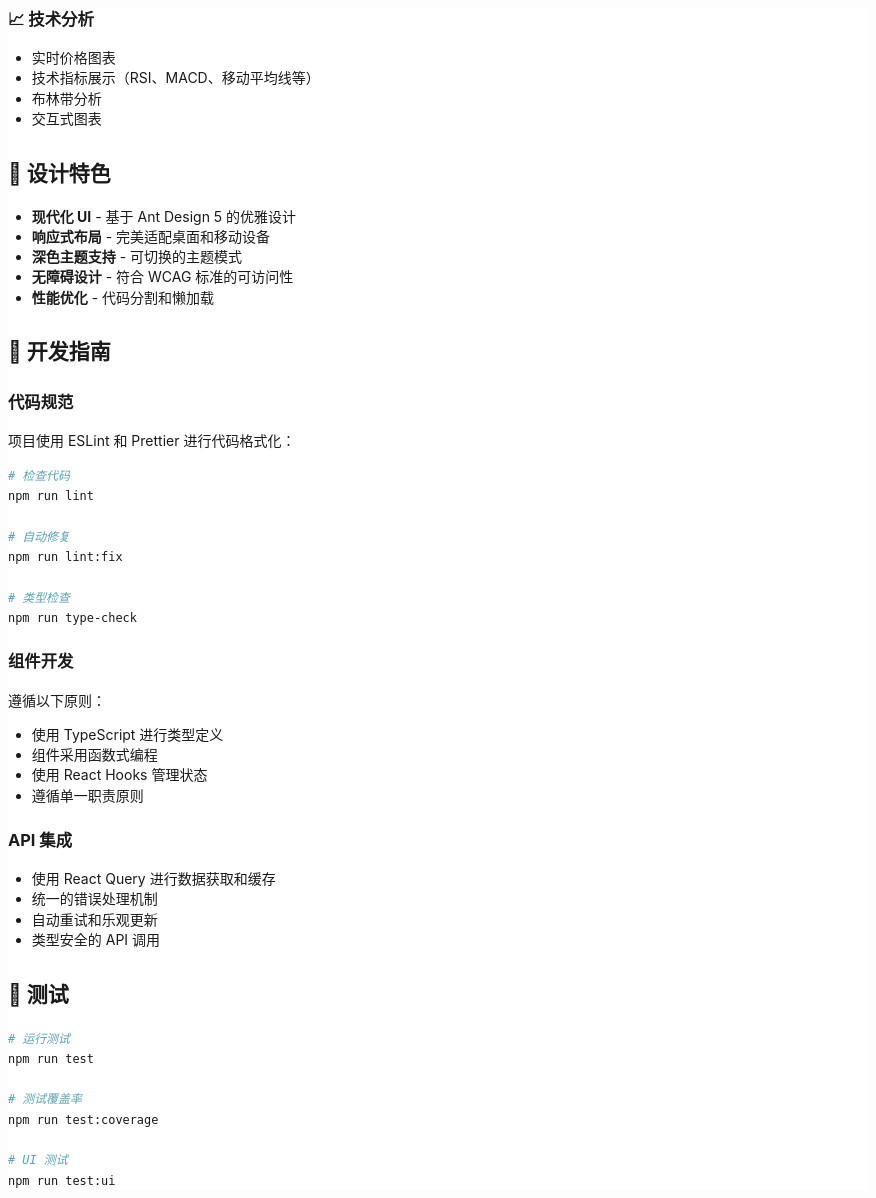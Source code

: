 ### 📈 技术分析

- 实时价格图表
- 技术指标展示（RSI、MACD、移动平均线等）
- 布林带分析
- 交互式图表

## 🎨 设计特色

- **现代化 UI** - 基于 Ant Design 5 的优雅设计
- **响应式布局** - 完美适配桌面和移动设备
- **深色主题支持** - 可切换的主题模式
- **无障碍设计** - 符合 WCAG 标准的可访问性
- **性能优化** - 代码分割和懒加载

## 🔧 开发指南

### 代码规范

项目使用 ESLint 和 Prettier 进行代码格式化：

```bash
# 检查代码
npm run lint

# 自动修复
npm run lint:fix

# 类型检查
npm run type-check
```

### 组件开发

遵循以下原则：

- 使用 TypeScript 进行类型定义
- 组件采用函数式编程
- 使用 React Hooks 管理状态
- 遵循单一职责原则

### API 集成

- 使用 React Query 进行数据获取和缓存
- 统一的错误处理机制
- 自动重试和乐观更新
- 类型安全的 API 调用

## 🧪 测试

```bash
# 运行测试
npm run test

# 测试覆盖率
npm run test:coverage

# UI 测试
npm run test:ui
```
